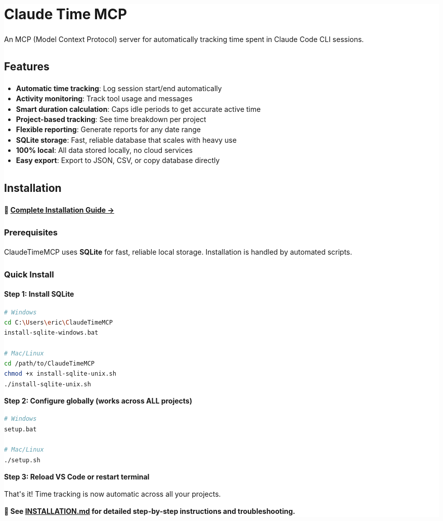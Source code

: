 # Claude Time MCP

An MCP (Model Context Protocol) server for automatically tracking time spent in Claude Code CLI sessions.

## Features

- **Automatic time tracking**: Log session start/end automatically
- **Activity monitoring**: Track tool usage and messages
- **Smart duration calculation**: Caps idle periods to get accurate active time
- **Project-based tracking**: See time breakdown per project
- **Flexible reporting**: Generate reports for any date range
- **SQLite storage**: Fast, reliable database that scales with heavy use
- **100% local**: All data stored locally, no cloud services
- **Easy export**: Export to JSON, CSV, or copy database directly

## Installation

**📖 [Complete Installation Guide →](./INSTALLATION.md)**

### Prerequisites

ClaudeTimeMCP uses **SQLite** for fast, reliable local storage. Installation is handled by automated scripts.

### Quick Install

**Step 1: Install SQLite**
```bash
# Windows
cd C:\Users\eric\ClaudeTimeMCP
install-sqlite-windows.bat

# Mac/Linux
cd /path/to/ClaudeTimeMCP
chmod +x install-sqlite-unix.sh
./install-sqlite-unix.sh
```

**Step 2: Configure globally (works across ALL projects)**
```bash
# Windows
setup.bat

# Mac/Linux
./setup.sh
```

**Step 3: Reload VS Code or restart terminal**

That's it! Time tracking is now automatic across all your projects.

**📖 See [INSTALLATION.md](./INSTALLATION.md) for detailed step-by-step instructions and troubleshooting.**
